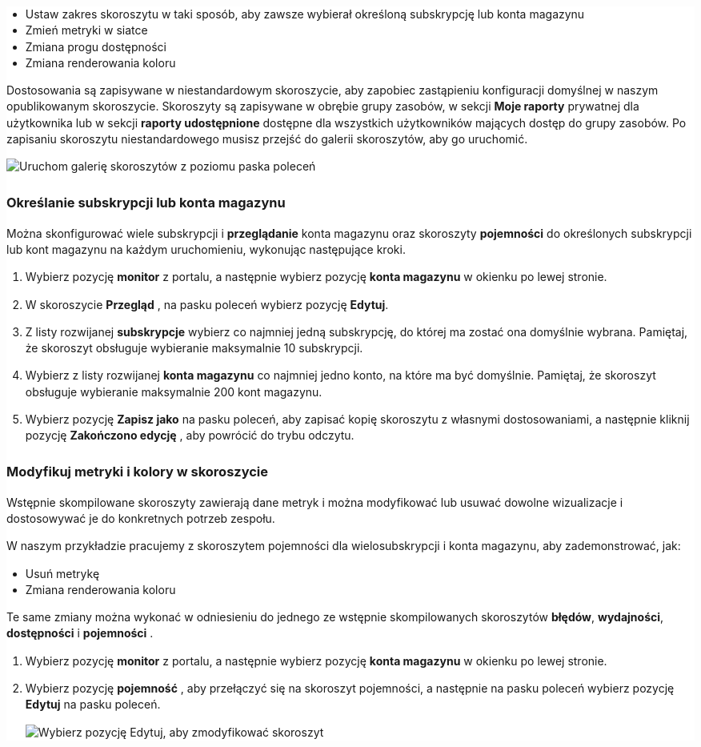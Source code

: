 * Ustaw zakres skoroszytu w taki sposób, aby zawsze wybierał określoną subskrypcję lub konta magazynu
* Zmień metryki w siatce
* Zmiana progu dostępności
* Zmiana renderowania koloru

Dostosowania są zapisywane w niestandardowym skoroszycie, aby zapobiec zastąpieniu konfiguracji domyślnej w naszym opublikowanym skoroszycie. Skoroszyty są zapisywane w obrębie grupy zasobów, w sekcji **Moje raporty** prywatnej dla użytkownika lub w sekcji **raporty udostępnione** dostępne dla wszystkich użytkowników mających dostęp do grupy zasobów. Po zapisaniu skoroszytu niestandardowego musisz przejść do galerii skoroszytów, aby go uruchomić.

![Uruchom galerię skoroszytów z poziomu paska poleceń](./media/storage-insights-overview/workbook-command-bar-gallery.png)

### <a name="specifying-a-subscription-or-storage-account"></a>Określanie subskrypcji lub konta magazynu

Można skonfigurować wiele subskrypcji i **przeglądanie** konta magazynu oraz skoroszyty **pojemności** do określonych subskrypcji lub kont magazynu na każdym uruchomieniu, wykonując następujące kroki.

1. Wybierz pozycję **monitor** z portalu, a następnie wybierz pozycję **konta magazynu** w okienku po lewej stronie.

2. W skoroszycie **Przegląd** , na pasku poleceń wybierz pozycję **Edytuj**.

3. Z listy rozwijanej **subskrypcje** wybierz co najmniej jedną subskrypcję, do której ma zostać ona domyślnie wybrana. Pamiętaj, że skoroszyt obsługuje wybieranie maksymalnie 10 subskrypcji.  

4. Wybierz z listy rozwijanej **konta magazynu** co najmniej jedno konto, na które ma być domyślnie. Pamiętaj, że skoroszyt obsługuje wybieranie maksymalnie 200 kont magazynu. 

5. Wybierz pozycję **Zapisz jako** na pasku poleceń, aby zapisać kopię skoroszytu z własnymi dostosowaniami, a następnie kliknij pozycję **Zakończono edycję** , aby powrócić do trybu odczytu.  

### <a name="modify-metrics-and-colors-in-the-workbook"></a>Modyfikuj metryki i kolory w skoroszycie

Wstępnie skompilowane skoroszyty zawierają dane metryk i można modyfikować lub usuwać dowolne wizualizacje i dostosowywać je do konkretnych potrzeb zespołu.

W naszym przykładzie pracujemy z skoroszytem pojemności dla wielosubskrypcji i konta magazynu, aby zademonstrować, jak:

* Usuń metrykę
* Zmiana renderowania koloru

Te same zmiany można wykonać w odniesieniu do jednego ze wstępnie skompilowanych skoroszytów **błędów**, **wydajności**, **dostępności** i **pojemności** .

1. Wybierz pozycję **monitor** z portalu, a następnie wybierz pozycję **konta magazynu** w okienku po lewej stronie.

2. Wybierz pozycję **pojemność** , aby przełączyć się na skoroszyt pojemności, a następnie na pasku poleceń wybierz pozycję **Edytuj** na pasku poleceń.

    ![Wybierz pozycję Edytuj, aby zmodyfikować skoroszyt](./media/storage-insights-overview/workbook-edit-workbook.png)
